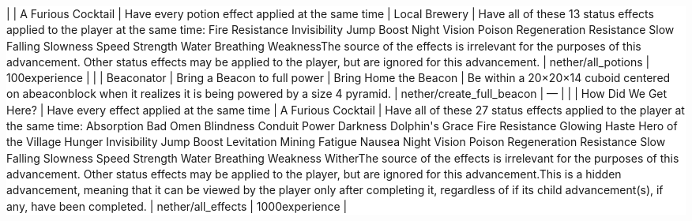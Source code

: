 |        | A Furious Cocktail         | Have every potion effect applied at the same time                                         | Local Brewery          | Have all of these 13 status effects applied to the player at the same time:  Fire Resistance Invisibility Jump Boost Night Vision Poison Regeneration Resistance Slow Falling Slowness Speed Strength Water Breathing WeaknessThe source of the effects is irrelevant for the purposes of this advancement. Other status effects may be applied to the player, but are ignored for this advancement.                                                                                                                                                                                                                                                                                                                                  | nether/all_potions                    | 100experience  |
|        | Beaconator                 | Bring a Beacon to full power                                                              | Bring Home the Beacon  | Be within a 20×20×14 cuboid centered on abeaconblock when it realizes it is being powered by a size 4 pyramid.                                                                                                                                                                                                                                                                                                                                                                                                                                                                                                                                                                                                                        | nether/create_full_beacon             | —              |
|        | How Did We Get Here?       | Have every effect applied at the same time                                                | A Furious Cocktail     | Have all of these 27 status effects applied to the player at the same time:  Absorption Bad Omen Blindness Conduit Power Darkness Dolphin's Grace Fire Resistance Glowing Haste Hero of the Village Hunger Invisibility Jump Boost Levitation Mining Fatigue Nausea Night Vision Poison Regeneration Resistance Slow Falling Slowness Speed Strength Water Breathing Weakness WitherThe source of the effects is irrelevant for the purposes of this advancement. Other status effects may be applied to the player, but are ignored for this advancement.This is a hidden advancement, meaning that it can be viewed by the player only after completing it, regardless of if its child advancement(s), if any, have been completed. | nether/all_effects                    | 1000experience |

